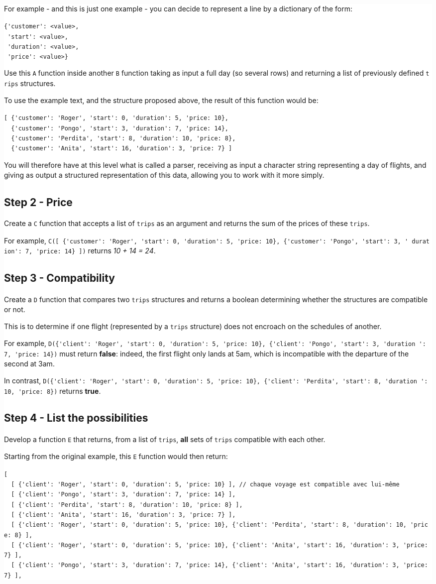 For example - and this is just one example - you can decide to represent a line by a dictionary of the form:
```
{'customer': <value>,
 'start': <value>,
 'duration': <value>,
 'price': <value>}
```

Use this `A` function inside another `B` function taking as input a full day (so several rows) and returning a list of previously defined `trips` structures.

To use the example text, and the structure proposed above, the result of this function would be:

```
[ {'customer': 'Roger', 'start': 0, 'duration': 5, 'price: 10},
  {'customer': 'Pongo', 'start': 3, 'duration': 7, 'price: 14},
  {'customer': 'Perdita', 'start': 8, 'duration': 10, 'price: 8},
  {'customer': 'Anita', 'start': 16, 'duration': 3, 'price: 7} ]
```

You will therefore have at this level what is called a parser, receiving as input a character string representing a day of flights, and giving as output a structured representation of this data, allowing you to work with it more simply.

## Step 2 - Price

Create a `C` function that accepts a list of `trips` as an argument and returns the sum of the prices of these `trips`.

For example, `C([ {'customer': 'Roger', 'start': 0, 'duration': 5, 'price: 10}, {'customer': 'Pongo', 'start': 3, ' duration': 7, 'price: 14} ])` returns *10 + 14 = 24*.

## Step 3 - Compatibility

Create a `D` function that compares two `trips` structures and returns a boolean determining whether the structures are compatible or not.

This is to determine if one flight (represented by a `trips` structure) does not encroach on the schedules of another.

For example, `D({'client': 'Roger', 'start': 0, 'duration': 5, 'price: 10}, {'client': 'Pongo', 'start': 3, 'duration ': 7, 'price: 14})` must return **false**: indeed, the first flight only lands at 5am, which is incompatible with the departure of the second at 3am.

In contrast, `D({'client': 'Roger', 'start': 0, 'duration': 5, 'price: 10}, {'client': 'Perdita', 'start': 8, 'duration ': 10, 'price: 8})` returns **true**.

## Step 4 - List the possibilities

Develop a function `E` that returns, from a list of `trips`, **all** sets of `trips` compatible with each other.

Starting from the original example, this `E` function would then return:

```
[
  [ {'client': 'Roger', 'start': 0, 'duration': 5, 'price: 10} ], // chaque voyage est compatible avec lui-même
  [ {'client': 'Pongo', 'start': 3, 'duration': 7, 'price: 14} ],
  [ {'client': 'Perdita', 'start': 8, 'duration': 10, 'price: 8} ],
  [ {'client': 'Anita', 'start': 16, 'duration': 3, 'price: 7} ],
  [ {'client': 'Roger', 'start': 0, 'duration': 5, 'price: 10}, {'client': 'Perdita', 'start': 8, 'duration': 10, 'price: 8} ],
  [ {'client': 'Roger', 'start': 0, 'duration': 5, 'price: 10}, {'client': 'Anita', 'start': 16, 'duration': 3, 'price: 7} ],
  [ {'client': 'Pongo', 'start': 3, 'duration': 7, 'price: 14}, {'client': 'Anita', 'start': 16, 'duration': 3, 'price: 7} ],
```
